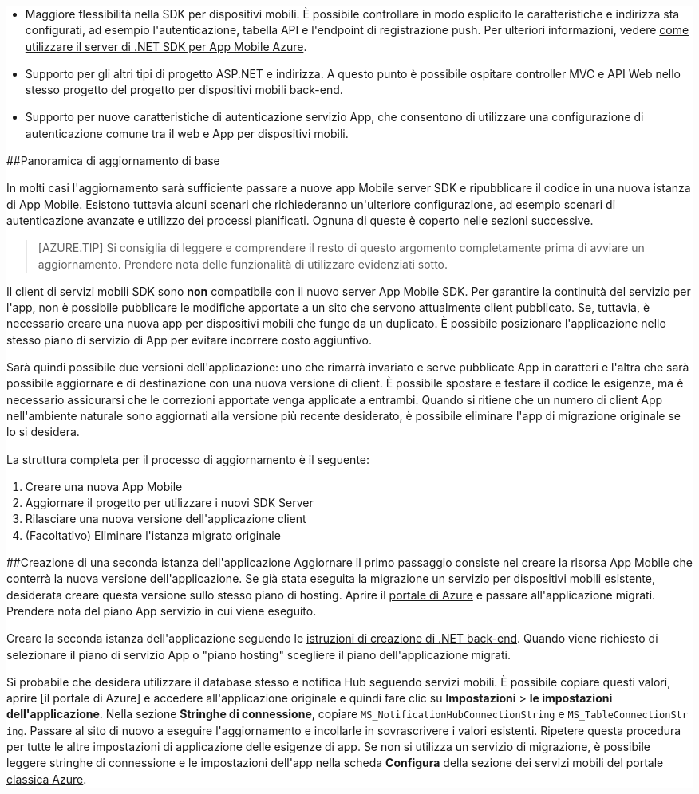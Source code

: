 - Maggiore flessibilità nella SDK per dispositivi mobili. È possibile controllare in modo esplicito le caratteristiche e indirizza sta configurati, ad esempio l'autenticazione, tabella API e l'endpoint di registrazione push. Per ulteriori informazioni, vedere [come utilizzare il server di .NET SDK per App Mobile Azure](app-service-mobile-net-upgrading-from-mobile-services.md#server-project-setup).

- Supporto per gli altri tipi di progetto ASP.NET e indirizza. A questo punto è possibile ospitare controller MVC e API Web nello stesso progetto del progetto per dispositivi mobili back-end.

- Supporto per nuove caratteristiche di autenticazione servizio App, che consentono di utilizzare una configurazione di autenticazione comune tra il web e App per dispositivi mobili.

##<a name="overview"></a>Panoramica di aggiornamento di base

In molti casi l'aggiornamento sarà sufficiente passare a nuove app Mobile server SDK e ripubblicare il codice in una nuova istanza di App Mobile. Esistono tuttavia alcuni scenari che richiederanno un'ulteriore configurazione, ad esempio scenari di autenticazione avanzate e utilizzo dei processi pianificati. Ognuna di queste è coperto nelle sezioni successive.

>[AZURE.TIP] Si consiglia di leggere e comprendere il resto di questo argomento completamente prima di avviare un aggiornamento. Prendere nota delle funzionalità di utilizzare evidenziati sotto.

Il client di servizi mobili SDK sono **non** compatibile con il nuovo server App Mobile SDK. Per garantire la continuità del servizio per l'app, non è possibile pubblicare le modifiche apportate a un sito che servono attualmente client pubblicato. Se, tuttavia, è necessario creare una nuova app per dispositivi mobili che funge da un duplicato. È possibile posizionare l'applicazione nello stesso piano di servizio di App per evitare incorrere costo aggiuntivo.

Sarà quindi possibile due versioni dell'applicazione: uno che rimarrà invariato e serve pubblicate App in caratteri e l'altra che sarà possibile aggiornare e di destinazione con una nuova versione di client. È possibile spostare e testare il codice le esigenze, ma è necessario assicurarsi che le correzioni apportate venga applicate a entrambi. Quando si ritiene che un numero di client App nell'ambiente naturale sono aggiornati alla versione più recente desiderato, è possibile eliminare l'app di migrazione originale se lo si desidera.

La struttura completa per il processo di aggiornamento è il seguente:

1. Creare una nuova App Mobile
2. Aggiornare il progetto per utilizzare i nuovi SDK Server
3. Rilasciare una nuova versione dell'applicazione client
4. (Facoltativo) Eliminare l'istanza migrato originale

##<a name="mobile-app-version"></a>Creazione di una seconda istanza dell'applicazione
Aggiornare il primo passaggio consiste nel creare la risorsa App Mobile che conterrà la nuova versione dell'applicazione. Se già stata eseguita la migrazione un servizio per dispositivi mobili esistente, desiderata creare questa versione sullo stesso piano di hosting. Aprire il [portale di Azure] e passare all'applicazione migrati. Prendere nota del piano App servizio in cui viene eseguito.

Creare la seconda istanza dell'applicazione seguendo le [istruzioni di creazione di .NET back-end](app-service-mobile-dotnet-backend-how-to-use-server-sdk.md#create-app). Quando viene richiesto di selezionare il piano di servizio App o "piano hosting" scegliere il piano dell'applicazione migrati.

Si probabile che desidera utilizzare il database stesso e notifica Hub seguendo servizi mobili. È possibile copiare questi valori, aprire [il portale di Azure] e accedere all'applicazione originale e quindi fare clic su **Impostazioni** > **le impostazioni dell'applicazione**. Nella sezione **Stringhe di connessione**, copiare `MS_NotificationHubConnectionString` e `MS_TableConnectionString`. Passare al sito di nuovo a eseguire l'aggiornamento e incollarle in sovrascrivere i valori esistenti. Ripetere questa procedura per tutte le altre impostazioni di applicazione delle esigenze di app. Se non si utilizza un servizio di migrazione, è possibile leggere stringhe di connessione e le impostazioni dell'app nella scheda **Configura** della sezione dei servizi mobili del [portale classica Azure].


[Portale di Azure]: https://portal.azure.com/
[Portale classica Azure]: https://manage.windowsazure.com/
[Quali sono App Mobile?]: app-service-mobile-value-prop.md
[I already use web sites and mobile services – how does App Service help me?]: /en-us/documentation/articles/app-service-mobile-value-prop-migration-from-mobile-services
[SDK Server App per dispositivi mobili]: http://www.nuget.org/packages/microsoft.azure.mobile.server
[Create a Mobile App]: app-service-mobile-xamarin-ios-get-started.md
[Add push notifications to your mobile app]: app-service-mobile-xamarin-ios-get-started-push.md
[Add authentication to your mobile app]: app-service-mobile-xamarin-ios-get-started-users.md
[Utilità di pianificazione Azure]: /en-us/documentation/services/scheduler/
[Processo Web]: ../app-service-web/websites-webjobs-resources.md
[Come utilizzare il server di .NET SDK]: app-service-mobile-dotnet-backend-how-to-use-server-sdk.md
[Migrate from Mobile Services to an App Service Mobile App]: app-service-mobile-migrating-from-mobile-services.md
[Migrate your existing Mobile Service to App Service]: app-service-mobile-migrating-from-mobile-services.md
[Servizio di App prezzi]: https://azure.microsoft.com/en-us/pricing/details/app-service/
[Panoramica di .NET server SDK]: app-service-mobile-dotnet-backend-how-to-use-server-sdk.md